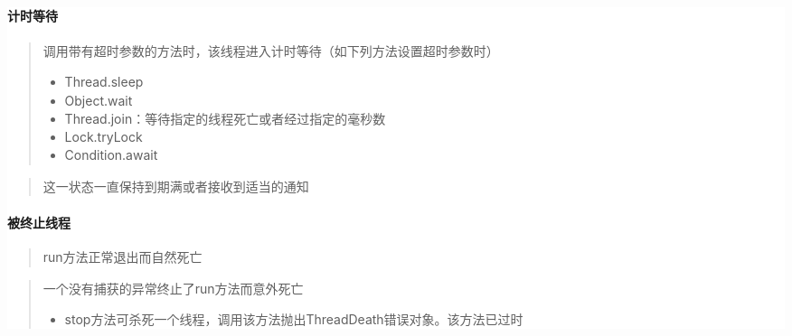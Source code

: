 #### 计时等待

> 调用带有超时参数的方法时，该线程进入计时等待（如下列方法设置超时参数时）
>* Thread.sleep
>* Object.wait
>* Thread.join：等待指定的线程死亡或者经过指定的毫秒数
>* Lock.tryLock
>* Condition.await

> 这一状态一直保持到期满或者接收到适当的通知

#### 被终止线程

> run方法正常退出而自然死亡

> 一个没有捕获的异常终止了run方法而意外死亡
>* stop方法可杀死一个线程，调用该方法抛出ThreadDeath错误对象。该方法已过时
